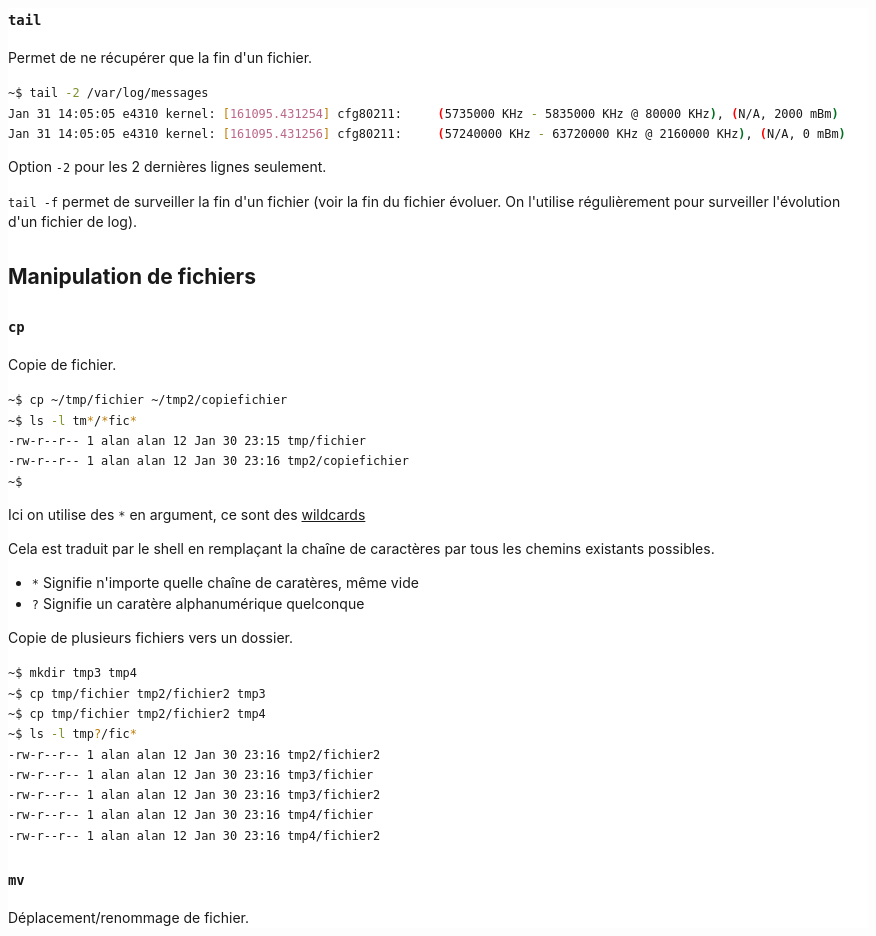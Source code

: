### `tail`

Permet de ne récupérer que la fin d'un fichier.

```bash
~$ tail -2 /var/log/messages
Jan 31 14:05:05 e4310 kernel: [161095.431254] cfg80211:     (5735000 KHz - 5835000 KHz @ 80000 KHz), (N/A, 2000 mBm)
Jan 31 14:05:05 e4310 kernel: [161095.431256] cfg80211:     (57240000 KHz - 63720000 KHz @ 2160000 KHz), (N/A, 0 mBm)
```

Option `-2` pour les 2 dernières lignes seulement.

`tail -f` permet de surveiller la fin d'un fichier (voir la fin du fichier évoluer. On l'utilise régulièrement pour surveiller l'évolution d'un fichier de log).

## Manipulation de fichiers

### `cp`

Copie de fichier.

```bash
~$ cp ~/tmp/fichier ~/tmp2/copiefichier
~$ ls -l tm*/*fic*
-rw-r--r-- 1 alan alan 12 Jan 30 23:15 tmp/fichier
-rw-r--r-- 1 alan alan 12 Jan 30 23:16 tmp2/copiefichier
~$
```

Ici on utilise des `*` en argument, ce sont des [wildcards](./arborescence.md#wildcard)

Cela est traduit par le shell en remplaçant la chaîne de caractères par tous les chemins existants possibles.

* `*` Signifie n'importe quelle chaîne de caratères, même vide
* `?` Signifie un caratère alphanumérique quelconque

Copie de plusieurs fichiers vers un dossier.

```bash
~$ mkdir tmp3 tmp4
~$ cp tmp/fichier tmp2/fichier2 tmp3
~$ cp tmp/fichier tmp2/fichier2 tmp4
~$ ls -l tmp?/fic*
-rw-r--r-- 1 alan alan 12 Jan 30 23:16 tmp2/fichier2
-rw-r--r-- 1 alan alan 12 Jan 30 23:16 tmp3/fichier
-rw-r--r-- 1 alan alan 12 Jan 30 23:16 tmp3/fichier2
-rw-r--r-- 1 alan alan 12 Jan 30 23:16 tmp4/fichier
-rw-r--r-- 1 alan alan 12 Jan 30 23:16 tmp4/fichier2
```

### `mv`

Déplacement/renommage de fichier.
